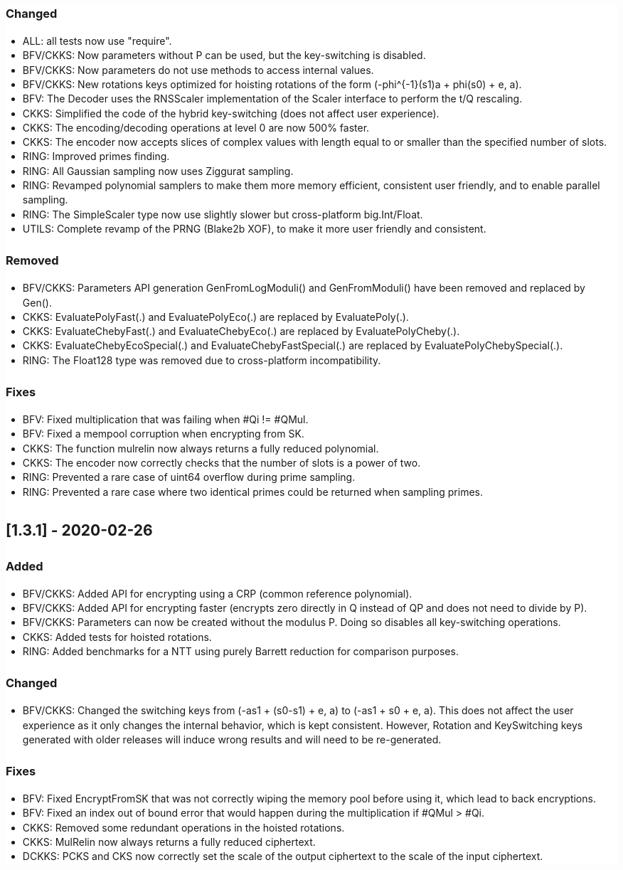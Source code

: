 ### Changed 
- ALL: all tests now use "require".
- BFV/CKKS: Now parameters without P can be used, but the key-switching is disabled.
- BFV/CKKS: Now parameters do not use methods to access internal values.
- BFV/CKKS: New rotations keys optimized for hoisting rotations of the form (-phi^{-1}(s1)a + phi(s0) + e, a).
- BFV: The Decoder uses the RNSScaler implementation of the Scaler interface to perform the t/Q rescaling.
- CKKS: Simplified the code of the hybrid key-switching (does not affect user experience).
- CKKS: The encoding/decoding operations at level 0 are now 500% faster.
- CKKS: The encoder now accepts slices of complex values with length equal to or smaller than the specified number of slots.
- RING: Improved primes finding.
- RING: All Gaussian sampling now uses Ziggurat sampling.
- RING: Revamped polynomial samplers to make them more memory efficient, consistent user friendly, and to enable parallel sampling.
- RING: The SimpleScaler type now use slightly slower but cross-platform big.Int/Float.
- UTILS: Complete revamp of the PRNG (Blake2b XOF), to make it more user friendly and consistent.

### Removed
- BFV/CKKS: Parameters API generation GenFromLogModuli() and GenFromModuli() have been removed and replaced by Gen().
- CKKS: EvaluatePolyFast(.) and EvaluatePolyEco(.) are replaced by EvaluatePoly(.).
- CKKS: EvaluateChebyFast(.) and EvaluateChebyEco(.) are replaced by EvaluatePolyCheby(.).
- CKKS: EvaluateChebyEcoSpecial(.) and EvaluateChebyFastSpecial(.) are replaced by EvaluatePolyChebySpecial(.).
- RING: The Float128 type was removed due to cross-platform incompatibility.

### Fixes
- BFV: Fixed multiplication that was failing when #Qi != #QMul.
- BFV: Fixed a mempool corruption when encrypting from SK.
- CKKS: The function mulrelin now always returns a fully reduced polynomial.
- CKKS: The encoder now correctly checks that the number of slots is a power of two.
- RING: Prevented a rare case of uint64 overflow during prime sampling.
- RING: Prevented a rare case where two identical primes could be returned when sampling primes.

## [1.3.1] - 2020-02-26
### Added
- BFV/CKKS: Added API for encrypting using a CRP (common reference polynomial).
- BFV/CKKS: Added API for encrypting faster (encrypts zero directly in Q instead of QP and does not need to divide by P).
- BFV/CKKS: Parameters can now be created without the modulus P. Doing so disables all key-switching operations.
- CKKS: Added tests for hoisted rotations.
- RING: Added benchmarks for a NTT using purely Barrett reduction for comparison purposes.
### Changed 
- BFV/CKKS: Changed the switching keys from (-as1 + (s0-s1) + e, a) to (-as1 + s0 + e, a). This does not affect the user experience as it only changes the internal behavior, which is kept consistent. However, Rotation and KeySwitching keys generated with older releases will induce wrong results and will need to be re-generated.
### Fixes
- BFV: Fixed EncryptFromSK that was not correctly wiping the memory pool before using it, which lead to back encryptions.
- BFV: Fixed an index out of bound error that would happen during the multiplication if #QMul > #Qi.
- CKKS: Removed some redundant operations in the hoisted rotations.
- CKKS: MulRelin now always returns a fully reduced ciphertext.
- DCKKS: PCKS and CKS now correctly set the scale of the output ciphertext to the scale of the input ciphertext.